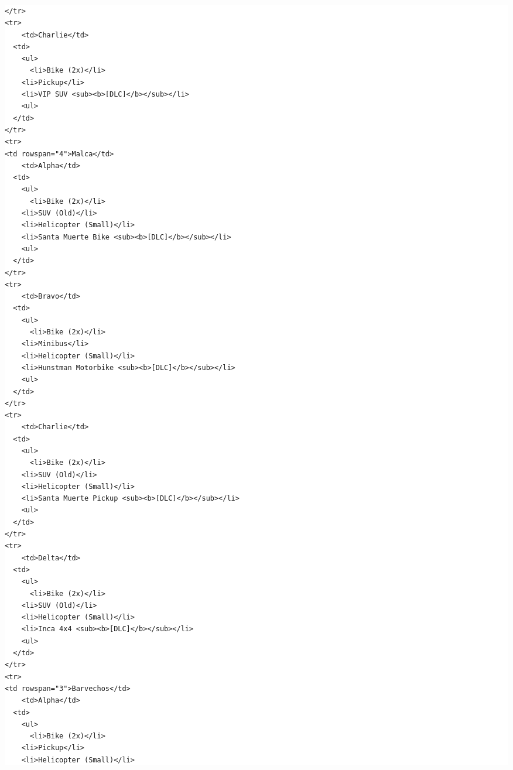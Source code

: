 	</tr>
	<tr>
		<td>Charlie</td>
	  <td>
		<ul>
		  <li>Bike (2x)</li>
		<li>Pickup</li>
		<li>VIP SUV <sub><b>[DLC]</b></sub></li>
		<ul>
	  </td>
	</tr>
	<tr>
	<td rowspan="4">Malca</td>
		<td>Alpha</td>
	  <td>
		<ul>
		  <li>Bike (2x)</li>
		<li>SUV (Old)</li>
		<li>Helicopter (Small)</li>
		<li>Santa Muerte Bike <sub><b>[DLC]</b></sub></li>
		<ul>
	  </td>
	</tr>
	<tr>
		<td>Bravo</td>
	  <td>
		<ul>
		  <li>Bike (2x)</li>
		<li>Minibus</li>
		<li>Helicopter (Small)</li>
		<li>Hunstman Motorbike <sub><b>[DLC]</b></sub></li>
		<ul>
	  </td>
	</tr>
	<tr>
		<td>Charlie</td>
	  <td>
		<ul>
		  <li>Bike (2x)</li>
		<li>SUV (Old)</li>
		<li>Helicopter (Small)</li>
		<li>Santa Muerte Pickup <sub><b>[DLC]</b></sub></li>
		<ul>
	  </td>
	</tr>
	<tr>
		<td>Delta</td>
	  <td>
		<ul>
		  <li>Bike (2x)</li>
		<li>SUV (Old)</li>
		<li>Helicopter (Small)</li>
		<li>Inca 4x4 <sub><b>[DLC]</b></sub></li>
		<ul>
	  </td>
	</tr>
	<tr>
	<td rowspan="3">Barvechos</td>
		<td>Alpha</td>
	  <td>
		<ul>
		  <li>Bike (2x)</li>
		<li>Pickup</li>
		<li>Helicopter (Small)</li>